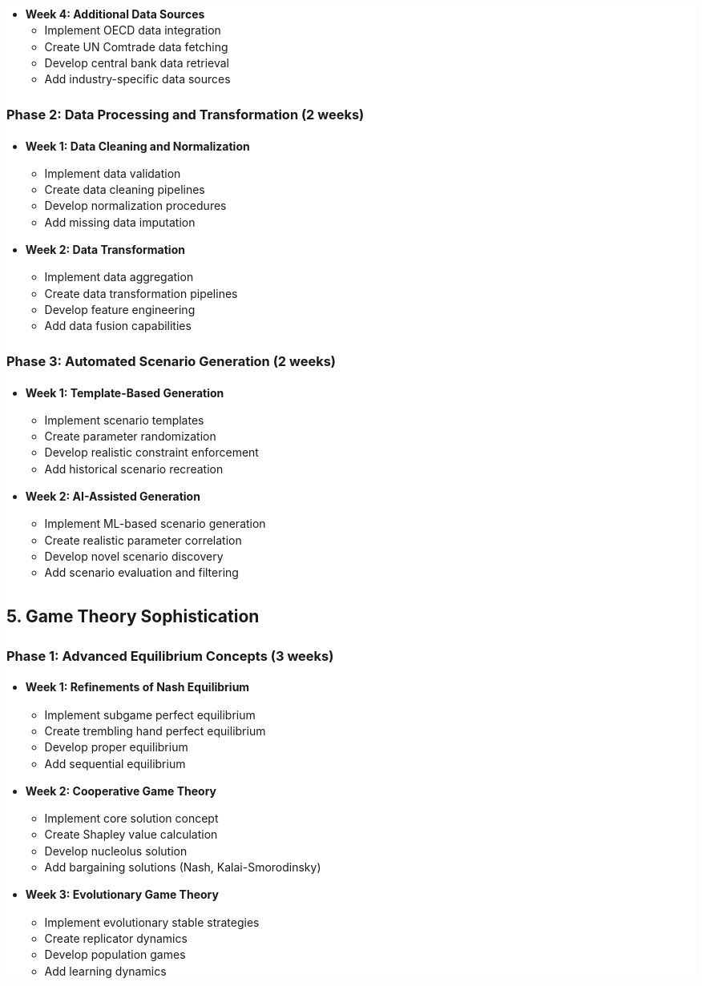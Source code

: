 - **Week 4: Additional Data Sources**
  - Implement OECD data integration
  - Create UN Comtrade data fetching
  - Develop central bank data retrieval
  - Add industry-specific data sources

### Phase 2: Data Processing and Transformation (2 weeks)
- **Week 1: Data Cleaning and Normalization**
  - Implement data validation
  - Create data cleaning pipelines
  - Develop normalization procedures
  - Add missing data imputation

- **Week 2: Data Transformation**
  - Implement data aggregation
  - Create data transformation pipelines
  - Develop feature engineering
  - Add data fusion capabilities

### Phase 3: Automated Scenario Generation (2 weeks)
- **Week 1: Template-Based Generation**
  - Implement scenario templates
  - Create parameter randomization
  - Develop realistic constraint enforcement
  - Add historical scenario recreation

- **Week 2: AI-Assisted Generation**
  - Implement ML-based scenario generation
  - Create realistic parameter correlation
  - Develop novel scenario discovery
  - Add scenario evaluation and filtering

## 5. Game Theory Sophistication

### Phase 1: Advanced Equilibrium Concepts (3 weeks)
- **Week 1: Refinements of Nash Equilibrium**
  - Implement subgame perfect equilibrium
  - Create trembling hand perfect equilibrium
  - Develop proper equilibrium
  - Add sequential equilibrium

- **Week 2: Cooperative Game Theory**
  - Implement core solution concept
  - Create Shapley value calculation
  - Develop nucleolus solution
  - Add bargaining solutions (Nash, Kalai-Smorodinsky)

- **Week 3: Evolutionary Game Theory**
  - Implement evolutionary stable strategies
  - Create replicator dynamics
  - Develop population games
  - Add learning dynamics
